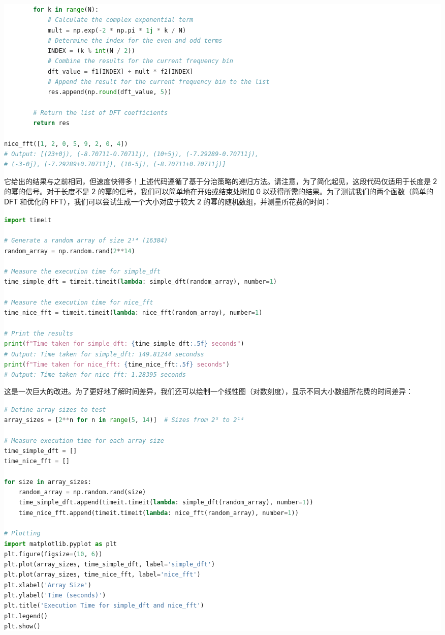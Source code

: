 ```py
        for k in range(N):
            # Calculate the complex exponential term
            mult = np.exp(-2 * np.pi * 1j * k / N)
            # Determine the index for the even and odd terms
            INDEX = (k % int(N / 2))
            # Combine the results for the current frequency bin
            dft_value = f1[INDEX] + mult * f2[INDEX]
            # Append the result for the current frequency bin to the list
            res.append(np.round(dft_value, 5))

        # Return the list of DFT coefficients
        return res

nice_fft([1, 2, 0, 5, 9, 2, 0, 4])
# Output: [(23+0j), (-8.70711-0.70711j), (10+5j), (-7.29289-0.70711j), 
# (-3-0j), (-7.29289+0.70711j), (10-5j), (-8.70711+0.70711j)]
```

它给出的结果与之前相同，但速度快得多！上述代码遵循了基于分治策略的递归方法。请注意，为了简化起见，这段代码仅适用于长度是 2 的幂的信号。对于长度不是 2 的幂的信号，我们可以简单地在开始或结束处附加 0 以获得所需的结果。为了测试我们的两个函数（简单的 DFT 和优化的 FFT），我们可以尝试生成一个大小对应于较大 2 的幂的随机数组，并测量所花费的时间：

```py
import timeit

# Generate a random array of size 2¹⁴ (16384)
random_array = np.random.rand(2**14)

# Measure the execution time for simple_dft
time_simple_dft = timeit.timeit(lambda: simple_dft(random_array), number=1)

# Measure the execution time for nice_fft
time_nice_fft = timeit.timeit(lambda: nice_fft(random_array), number=1)

# Print the results
print(f"Time taken for simple_dft: {time_simple_dft:.5f} seconds")
# Output: Time taken for simple_dft: 149.81244 secondss
print(f"Time taken for nice_fft: {time_nice_fft:.5f} seconds")
# Output: Time taken for nice_fft: 1.28395 seconds
```

这是一次巨大的改进。为了更好地了解时间差异，我们还可以绘制一个线性图（对数刻度），显示不同大小数组所花费的时间差异：

```py
# Define array sizes to test
array_sizes = [2**n for n in range(5, 14)]  # Sizes from 2⁵ to 2¹⁴

# Measure execution time for each array size
time_simple_dft = []
time_nice_fft = []

for size in array_sizes:
    random_array = np.random.rand(size)
    time_simple_dft.append(timeit.timeit(lambda: simple_dft(random_array), number=1))
    time_nice_fft.append(timeit.timeit(lambda: nice_fft(random_array), number=1))

# Plotting
import matplotlib.pyplot as plt
plt.figure(figsize=(10, 6))
plt.plot(array_sizes, time_simple_dft, label='simple_dft')
plt.plot(array_sizes, time_nice_fft, label='nice_fft')
plt.xlabel('Array Size')
plt.ylabel('Time (seconds)')
plt.title('Execution Time for simple_dft and nice_fft')
plt.legend()
plt.show()
```